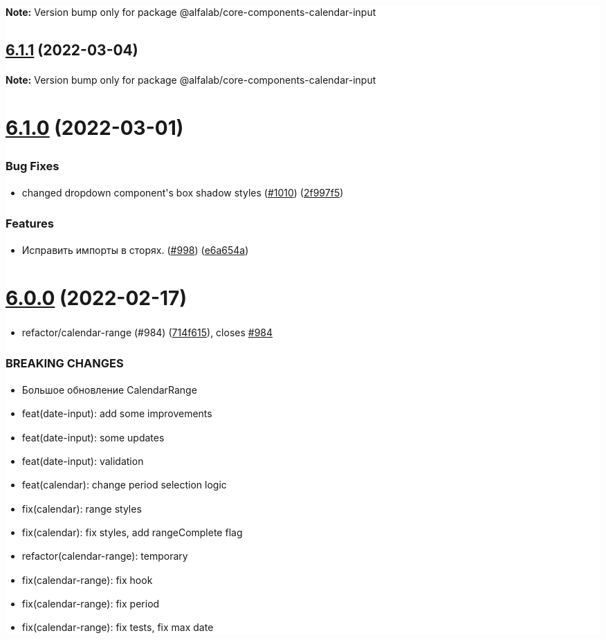 **Note:** Version bump only for package @alfalab/core-components-calendar-input

## [6.1.1](https://github.com/core-ds/core-components/compare/@alfalab/core-components-calendar-input@6.1.0...@alfalab/core-components-calendar-input@6.1.1) (2022-03-04)

**Note:** Version bump only for package @alfalab/core-components-calendar-input

# [6.1.0](https://github.com/core-ds/core-components/compare/@alfalab/core-components-calendar-input@6.0.0...@alfalab/core-components-calendar-input@6.1.0) (2022-03-01)

### Bug Fixes

-   changed dropdown component's box shadow styles ([#1010](https://github.com/core-ds/core-components/issues/1010)) ([2f997f5](https://github.com/core-ds/core-components/commit/2f997f5722c89b38a8064924b73c0a8046025aea))

### Features

-   Исправить импорты в сторях. ([#998](https://github.com/core-ds/core-components/issues/998)) ([e6a654a](https://github.com/core-ds/core-components/commit/e6a654a0599451c7d149484cb61d8067eed083b7))

# [6.0.0](https://github.com/core-ds/core-components/compare/@alfalab/core-components-calendar-input@5.3.0...@alfalab/core-components-calendar-input@6.0.0) (2022-02-17)

-   refactor/calendar-range (#984) ([714f615](https://github.com/core-ds/core-components/commit/714f61590586bafe1060e652943e95c133ed002a)), closes [#984](https://github.com/core-ds/core-components/issues/984)

### BREAKING CHANGES

-   Большое обновление CalendarRange

-   feat(date-input): add some improvements

-   feat(date-input): some updates

-   feat(date-input): validation

-   feat(calendar): change period selection logic

-   fix(calendar): range styles

-   fix(calendar): fix styles, add rangeComplete flag

-   refactor(calendar-range): temporary

-   fix(calendar-range): fix hook

-   fix(calendar-range): fix period

-   fix(calendar-range): fix tests, fix max date

